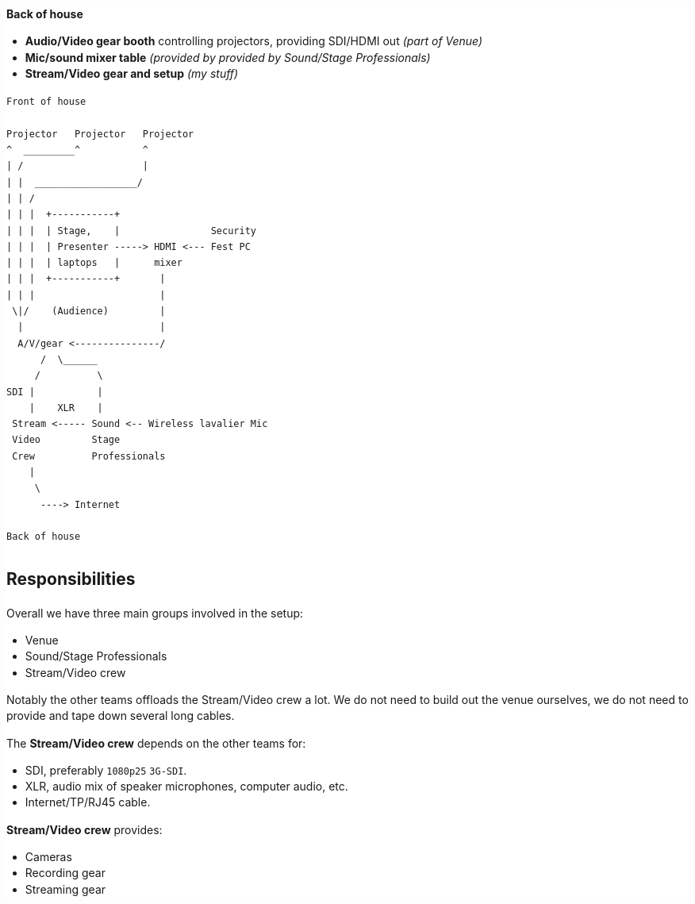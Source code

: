 **Back of house**
 * **Audio/Video gear booth** controlling projectors, providing SDI/HDMI out _(part of Venue)_
 * **Mic/sound mixer table** _(provided by provided by Sound/Stage Professionals)_
 * **Stream/Video gear and setup** _(my stuff)_

``` plain
Front of house

Projector   Projector   Projector
^  _________^           ^
| /                     |
| |  __________________/
| | /
| | |  +-----------+
| | |  | Stage,    |                Security
| | |  | Presenter -----> HDMI <--- Fest PC
| | |  | laptops   |      mixer
| | |  +-----------+       |
| | |                      |
 \|/    (Audience)         |
  |                        |
  A/V/gear <---------------/
      /  \______
     /          \
SDI |           |
    |    XLR    |
 Stream <----- Sound <-- Wireless lavalier Mic
 Video         Stage
 Crew          Professionals
    |
     \
      ----> Internet

Back of house
```


## Responsibilities

Overall we have three main groups involved in the setup:
* Venue
* Sound/Stage Professionals
* Stream/Video crew

Notably the other teams offloads the Stream/Video crew a lot.
We do not need to build out the venue ourselves,
we do not need to provide and tape down several long cables.

The **Stream/Video crew** depends on the other teams for:
  * SDI, preferably `1080p25` `3G-SDI`.
  * XLR, audio mix of speaker microphones, computer audio, etc.
  * Internet/TP/RJ45 cable.

**Stream/Video crew** provides:
  * Cameras
  * Recording gear
  * Streaming gear
